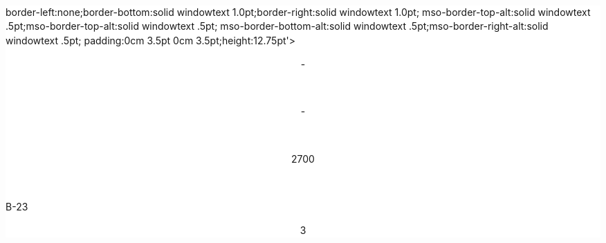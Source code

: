   border-left:none;border-bottom:solid windowtext 1.0pt;border-right:solid windowtext 1.0pt;
  mso-border-top-alt:solid windowtext .5pt;mso-border-top-alt:solid windowtext .5pt;
  mso-border-bottom-alt:solid windowtext .5pt;mso-border-right-alt:solid windowtext .5pt;
  padding:0cm 3.5pt 0cm 3.5pt;height:12.75pt'>
  <p class=MsoNormal align=center style='text-align:center'><span
  style='mso-bidi-font-family:Arial'>-<o:p></o:p></span></p>
  </td>
  <td width=55 nowrap valign=bottom style='width:41.6pt;border-top:none;
  border-left:none;border-bottom:solid windowtext 1.0pt;border-right:solid windowtext 1.0pt;
  mso-border-top-alt:solid windowtext .5pt;mso-border-top-alt:solid windowtext .5pt;
  mso-border-bottom-alt:solid windowtext .5pt;mso-border-right-alt:solid windowtext .5pt;
  padding:0cm 3.5pt 0cm 3.5pt;height:12.75pt'>
  <p class=MsoNormal align=center style='text-align:center'><span
  style='mso-bidi-font-family:Arial'>&nbsp;<o:p></o:p></span></p>
  </td>
  <td width=151 nowrap valign=bottom style='width:113.45pt;border-top:none;
  border-left:none;border-bottom:solid windowtext 1.0pt;border-right:solid windowtext 1.0pt;
  mso-border-top-alt:solid windowtext .5pt;mso-border-top-alt:solid windowtext .5pt;
  mso-border-bottom-alt:solid windowtext .5pt;mso-border-right-alt:solid windowtext .5pt;
  padding:0cm 3.5pt 0cm 3.5pt;height:12.75pt'>
  <p class=MsoNormal align=center style='text-align:center'><span
  style='mso-bidi-font-family:Arial'>-<o:p></o:p></span></p>
  </td>
  <td width=55 nowrap valign=bottom style='width:41.6pt;border-top:none;
  border-left:none;border-bottom:solid windowtext 1.0pt;border-right:solid windowtext 1.0pt;
  mso-border-top-alt:solid windowtext .5pt;mso-border-top-alt:solid windowtext .5pt;
  mso-border-bottom-alt:solid windowtext .5pt;mso-border-right-alt:solid windowtext .5pt;
  padding:0cm 3.5pt 0cm 3.5pt;height:12.75pt'>
  <p class=MsoNormal align=center style='text-align:center'><span
  style='mso-bidi-font-family:Arial'>&nbsp;<o:p></o:p></span></p>
  </td>
  <td width=45 nowrap valign=bottom style='width:33.7pt;border-top:none;
  border-left:none;border-bottom:solid windowtext 1.0pt;border-right:solid windowtext 1.0pt;
  mso-border-top-alt:solid windowtext .5pt;mso-border-top-alt:solid windowtext .5pt;
  mso-border-bottom-alt:solid windowtext .5pt;mso-border-right-alt:solid windowtext .5pt;
  padding:0cm 3.5pt 0cm 3.5pt;height:12.75pt'>
  <p class=MsoNormal align=center style='text-align:center'><span
  style='mso-bidi-font-family:Arial'>2700<o:p></o:p></span></p>
  </td>
 </tr>
 <tr style='mso-yfti-irow:3;height:12.75pt'>
  <td width=51 nowrap valign=bottom style='width:38.15pt;border:solid windowtext 1.0pt;
  border-top:none;mso-border-top-alt:solid windowtext .5pt;mso-border-alt:solid windowtext .5pt;
  padding:0cm 3.5pt 0cm 3.5pt;height:12.75pt'>
  <p class=MsoNormal><span style='mso-bidi-font-family:Arial'>&nbsp;<o:p></o:p></span></p>
  </td>
  <td width=223 nowrap valign=bottom style='width:167.0pt;border-top:none;
  border-left:none;border-bottom:solid windowtext 1.0pt;border-right:solid windowtext 1.0pt;
  mso-border-top-alt:solid windowtext .5pt;mso-border-top-alt:solid windowtext .5pt;
  mso-border-bottom-alt:solid windowtext .5pt;mso-border-right-alt:solid windowtext .5pt;
  padding:0cm 3.5pt 0cm 3.5pt;height:12.75pt'>
  <p class=MsoNormal><span style='mso-bidi-font-family:Arial'>B-23<o:p></o:p></span></p>
  </td>
  <td width=84 nowrap valign=bottom style='width:63.1pt;border-top:none;
  border-left:none;border-bottom:solid windowtext 1.0pt;border-right:solid windowtext 1.0pt;
  mso-border-top-alt:solid windowtext .5pt;mso-border-top-alt:solid windowtext .5pt;
  mso-border-bottom-alt:solid windowtext .5pt;mso-border-right-alt:solid windowtext .5pt;
  padding:0cm 3.5pt 0cm 3.5pt;height:12.75pt'>
  <p class=MsoNormal align=center style='text-align:center'><span
  style='mso-bidi-font-family:Arial'>3<o:p></o:p></span></p>
  </td>
  <td width=60 nowrap valign=bottom style='width:45.3pt;border-top:none;
  border-left:none;border-bottom:solid windowtext 1.0pt;border-right:solid windowtext 1.0pt;
  mso-border-top-alt:solid windowtext .5pt;mso-border-top-alt:solid windowtext .5pt;